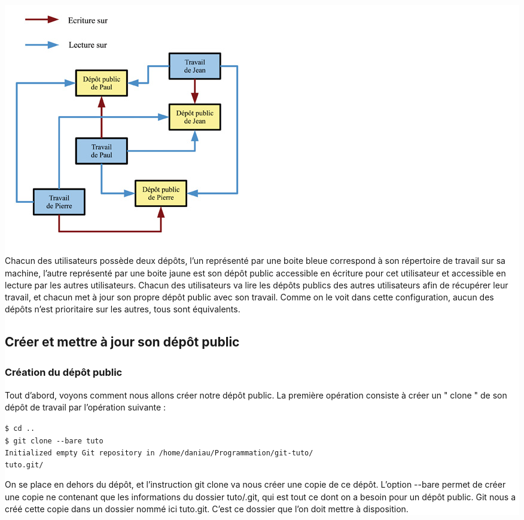 ![Travail collectif distribué](img/distrib_copie_opt.jpeg)


Chacun des utilisateurs possède deux dépôts, l’un représenté par une
boite bleue correspond à son répertoire de travail sur sa machine,
l’autre représenté par une boite jaune est son dépôt public accessible
en écriture pour cet utilisateur et accessible en lecture par les autres
utilisateurs. Chacun des utilisateurs va lire les dépôts publics des
autres utilisateurs afin de récupérer leur travail, et chacun met à jour
son propre dépôt public avec son travail. Comme on le voit dans cette
configuration, aucun des dépôts n’est prioritaire sur les autres, tous
sont équivalents.


## Créer et mettre à jour son dépôt public



### Création du dépôt public


Tout d’abord, voyons comment nous allons créer notre dépôt public. La
première opération consiste à créer un " clone " de son dépôt de travail
par l’opération suivante :

    $ cd ..
    $ git clone --bare tuto
    Initialized empty Git repository in /home/daniau/Programmation/git-tuto/
    tuto.git/

On se place en dehors du dépôt, et l’instruction git clone va nous créer
une copie de ce dépôt. L’option --bare permet de créer une copie ne
contenant que les informations du dossier tuto/.git, qui est tout ce
dont on a besoin pour un dépôt public. Git nous a créé cette copie dans
un dossier nommé ici tuto.git. C’est ce dossier que l’on doit mettre à
disposition.
